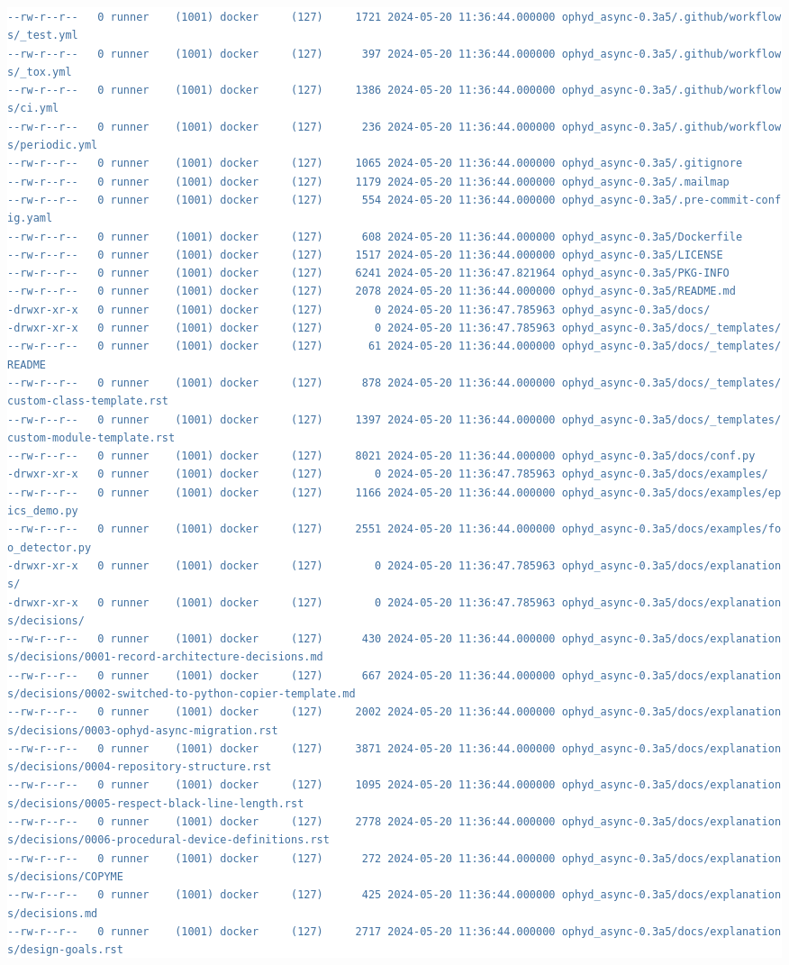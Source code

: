 ```diff
--rw-r--r--   0 runner    (1001) docker     (127)     1721 2024-05-20 11:36:44.000000 ophyd_async-0.3a5/.github/workflows/_test.yml
--rw-r--r--   0 runner    (1001) docker     (127)      397 2024-05-20 11:36:44.000000 ophyd_async-0.3a5/.github/workflows/_tox.yml
--rw-r--r--   0 runner    (1001) docker     (127)     1386 2024-05-20 11:36:44.000000 ophyd_async-0.3a5/.github/workflows/ci.yml
--rw-r--r--   0 runner    (1001) docker     (127)      236 2024-05-20 11:36:44.000000 ophyd_async-0.3a5/.github/workflows/periodic.yml
--rw-r--r--   0 runner    (1001) docker     (127)     1065 2024-05-20 11:36:44.000000 ophyd_async-0.3a5/.gitignore
--rw-r--r--   0 runner    (1001) docker     (127)     1179 2024-05-20 11:36:44.000000 ophyd_async-0.3a5/.mailmap
--rw-r--r--   0 runner    (1001) docker     (127)      554 2024-05-20 11:36:44.000000 ophyd_async-0.3a5/.pre-commit-config.yaml
--rw-r--r--   0 runner    (1001) docker     (127)      608 2024-05-20 11:36:44.000000 ophyd_async-0.3a5/Dockerfile
--rw-r--r--   0 runner    (1001) docker     (127)     1517 2024-05-20 11:36:44.000000 ophyd_async-0.3a5/LICENSE
--rw-r--r--   0 runner    (1001) docker     (127)     6241 2024-05-20 11:36:47.821964 ophyd_async-0.3a5/PKG-INFO
--rw-r--r--   0 runner    (1001) docker     (127)     2078 2024-05-20 11:36:44.000000 ophyd_async-0.3a5/README.md
-drwxr-xr-x   0 runner    (1001) docker     (127)        0 2024-05-20 11:36:47.785963 ophyd_async-0.3a5/docs/
-drwxr-xr-x   0 runner    (1001) docker     (127)        0 2024-05-20 11:36:47.785963 ophyd_async-0.3a5/docs/_templates/
--rw-r--r--   0 runner    (1001) docker     (127)       61 2024-05-20 11:36:44.000000 ophyd_async-0.3a5/docs/_templates/README
--rw-r--r--   0 runner    (1001) docker     (127)      878 2024-05-20 11:36:44.000000 ophyd_async-0.3a5/docs/_templates/custom-class-template.rst
--rw-r--r--   0 runner    (1001) docker     (127)     1397 2024-05-20 11:36:44.000000 ophyd_async-0.3a5/docs/_templates/custom-module-template.rst
--rw-r--r--   0 runner    (1001) docker     (127)     8021 2024-05-20 11:36:44.000000 ophyd_async-0.3a5/docs/conf.py
-drwxr-xr-x   0 runner    (1001) docker     (127)        0 2024-05-20 11:36:47.785963 ophyd_async-0.3a5/docs/examples/
--rw-r--r--   0 runner    (1001) docker     (127)     1166 2024-05-20 11:36:44.000000 ophyd_async-0.3a5/docs/examples/epics_demo.py
--rw-r--r--   0 runner    (1001) docker     (127)     2551 2024-05-20 11:36:44.000000 ophyd_async-0.3a5/docs/examples/foo_detector.py
-drwxr-xr-x   0 runner    (1001) docker     (127)        0 2024-05-20 11:36:47.785963 ophyd_async-0.3a5/docs/explanations/
-drwxr-xr-x   0 runner    (1001) docker     (127)        0 2024-05-20 11:36:47.785963 ophyd_async-0.3a5/docs/explanations/decisions/
--rw-r--r--   0 runner    (1001) docker     (127)      430 2024-05-20 11:36:44.000000 ophyd_async-0.3a5/docs/explanations/decisions/0001-record-architecture-decisions.md
--rw-r--r--   0 runner    (1001) docker     (127)      667 2024-05-20 11:36:44.000000 ophyd_async-0.3a5/docs/explanations/decisions/0002-switched-to-python-copier-template.md
--rw-r--r--   0 runner    (1001) docker     (127)     2002 2024-05-20 11:36:44.000000 ophyd_async-0.3a5/docs/explanations/decisions/0003-ophyd-async-migration.rst
--rw-r--r--   0 runner    (1001) docker     (127)     3871 2024-05-20 11:36:44.000000 ophyd_async-0.3a5/docs/explanations/decisions/0004-repository-structure.rst
--rw-r--r--   0 runner    (1001) docker     (127)     1095 2024-05-20 11:36:44.000000 ophyd_async-0.3a5/docs/explanations/decisions/0005-respect-black-line-length.rst
--rw-r--r--   0 runner    (1001) docker     (127)     2778 2024-05-20 11:36:44.000000 ophyd_async-0.3a5/docs/explanations/decisions/0006-procedural-device-definitions.rst
--rw-r--r--   0 runner    (1001) docker     (127)      272 2024-05-20 11:36:44.000000 ophyd_async-0.3a5/docs/explanations/decisions/COPYME
--rw-r--r--   0 runner    (1001) docker     (127)      425 2024-05-20 11:36:44.000000 ophyd_async-0.3a5/docs/explanations/decisions.md
--rw-r--r--   0 runner    (1001) docker     (127)     2717 2024-05-20 11:36:44.000000 ophyd_async-0.3a5/docs/explanations/design-goals.rst
```